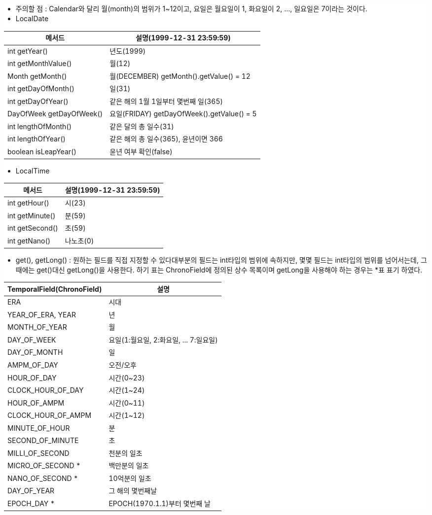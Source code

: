 - 주의할 점 : Calendar와 달리 월(month)의 범위가 1~12이고, 요일은 월요일이 1, 화요일이 2, ..., 일요일은 7이라는 것이다.
- LocalDate

| 메서드 | 설명(1999-12-31 23:59:59) |
| --- | --- |
| int getYear() | 년도(1999) |
| int getMonthValue() | 월(12) |
| Month getMonth() | 월(DECEMBER) getMonth().getValue() = 12 |
| int getDayOfMonth() | 일(31) |
| int getDayOfYear() | 같은 해의 1월 1일부터 몇번째 일(365) |
| DayOfWeek getDayOfWeek() | 요일(FRIDAY) getDayOfWeek().getValue() = 5 |
| int lengthOfMonth() | 같은 달의 총 일수(31) |
| int lengthOfYear() | 같은 해의 총 일수(365), 윤년이면 366 |
| boolean isLeapYear() | 윤년 여부 확인(false) |
- LocalTime

| 메서드 | 설명(1999-12-31 23:59:59) |
| --- | --- |
| int getHour() | 시(23) |
| int getMinute() | 분(59) |
| int getSecond() | 초(59) |
| int getNano() | 나노초(0) |
- get(), getLong() : 원하는 필드를 직접 지정할 수 있다대부분의 필드는 int타입의 범위에 속하지만, 몇몇 필드는 int타입의 범위를 넘어서는데, 그때에는 get()대신 getLong()을 사용한다. 하기 표는 ChronoField에 정의된 상수 목록이며 getLong을 사용해야 하는 경우는 *표 표기 하였다.

| TemporalField(ChronoField) | 설명 |
| --- | --- |
| ERA | 시대 |
| YEAR_OF_ERA, YEAR | 년 |
| MONTH_OF_YEAR | 월 |
| DAY_OF_WEEK | 요일(1:월요일, 2:화요일, ... 7:일요일) |
| DAY_OF_MONTH | 일 |
| AMPM_OF_DAY | 오전/오후 |
| HOUR_OF_DAY | 시간(0~23) |
| CLOCK_HOUR_OF_DAY | 시간(1~24) |
| HOUR_OF_AMPM | 시간(0~11) |
| CLOCK_HOUR_OF_AMPM | 시간(1~12) |
| MINUTE_OF_HOUR | 분 |
| SECOND_OF_MINUTE | 초 |
| MILLI_OF_SECOND | 천분의 일초 |
| MICRO_OF_SECOND * | 백만분의 일초 |
| NANO_OF_SECOND * | 10억분의 일초 |
| DAY_OF_YEAR | 그 해의 몇번째날 |
| EPOCH_DAY * | EPOCH(1970.1.1)부터 몇번째 날 |